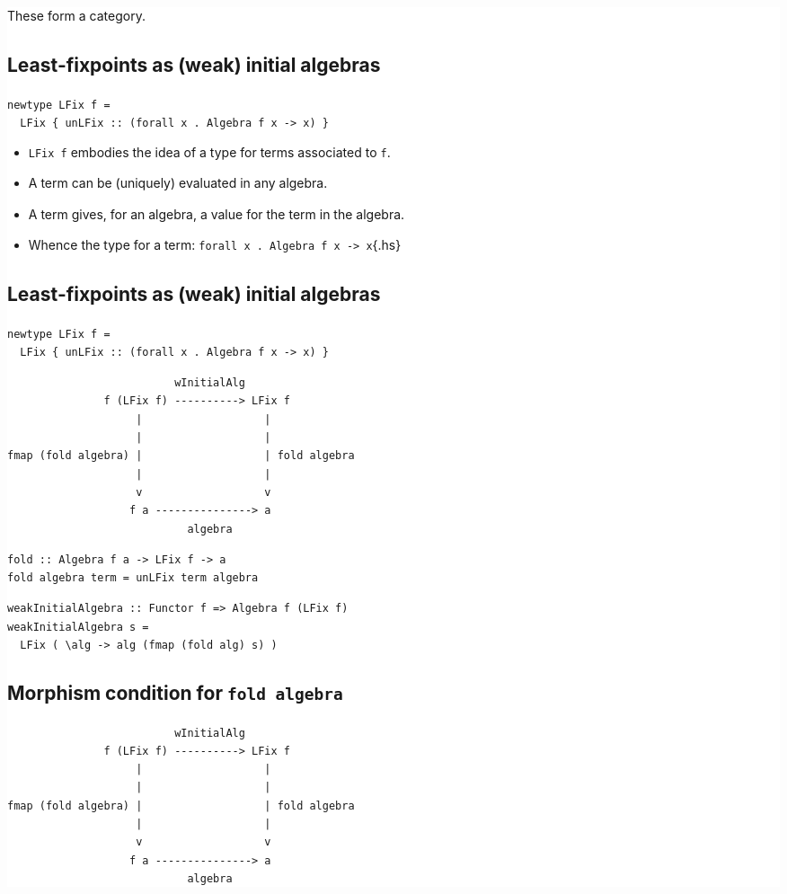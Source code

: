 These form a category.

## Least-fixpoints as (weak) initial algebras

``` {.haskell .literate}
newtype LFix f =
  LFix { unLFix :: (forall x . Algebra f x -> x) }
```

-   `LFix f` embodies the idea of a type for terms associated to `f`.

-   A term can be (uniquely) evaluated in any algebra.

-   A term gives, for an algebra, a value for the term in the algebra.

-   Whence the type for a term: `forall x . Algebra f x -> x`{.hs}

## Least-fixpoints as (weak) initial algebras

``` {.haskell .literate}
newtype LFix f =
  LFix { unLFix :: (forall x . Algebra f x -> x) }
```

                              wInitialAlg
                   f (LFix f) ----------> LFix f
                        |                   |
                        |                   |
    fmap (fold algebra) |                   | fold algebra
                        |                   |
                        v                   v
                       f a ---------------> a
                                algebra

``` {.haskell .literate}
fold :: Algebra f a -> LFix f -> a
fold algebra term = unLFix term algebra
```

``` {.haskell .literate}
weakInitialAlgebra :: Functor f => Algebra f (LFix f)
weakInitialAlgebra s =
  LFix ( \alg -> alg (fmap (fold alg) s) )
```

## Morphism condition for `fold algebra`

                              wInitialAlg
                   f (LFix f) ----------> LFix f
                        |                   |
                        |                   |
    fmap (fold algebra) |                   | fold algebra
                        |                   |
                        v                   v
                       f a ---------------> a
                                algebra
